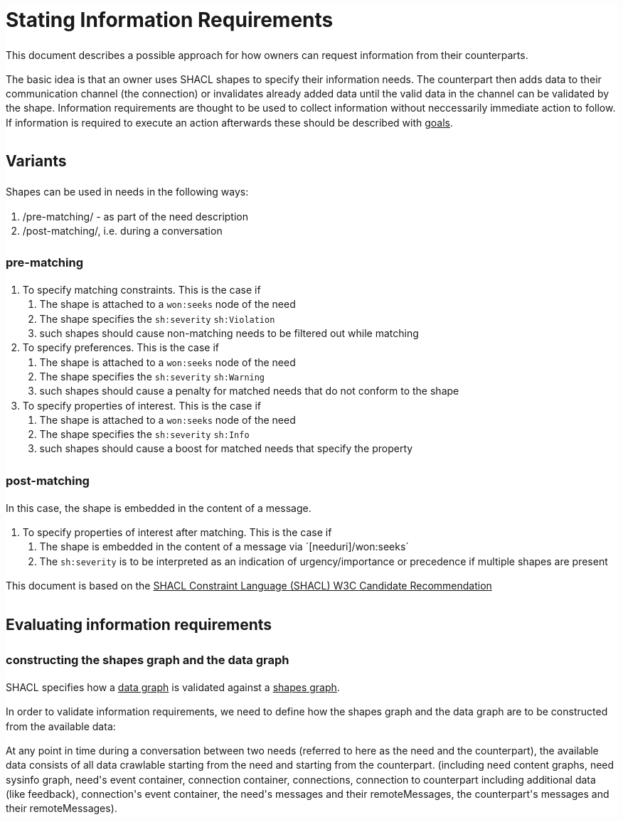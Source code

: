 # Stating Information Requirements

This document describes a possible approach for how owners can request information from their counterparts.

The basic idea is that an owner uses SHACL shapes to specify their information needs. The counterpart then adds data to their communication channel (the connection) or invalidates already added data until the valid data in the channel can be validated by the shape. Information requirements are thought to be used to collect information without neccessarily immediate action to follow. If information is required to execute an action afterwards these should be described with [goals](goals.md). 

## Variants
Shapes can be used in needs in the following ways:
1. /pre-matching/ - as part of the need description
1. /post-matching/, i.e. during a conversation 
### pre-matching 
1. To specify matching constraints.  This is the case if 
    1. The shape is attached to a `won:seeks` node of the need
    1. The shape specifies the `sh:severity` `sh:Violation` 
    1. such shapes should cause non-matching needs to be filtered out while matching
1. To specify preferences. This is the case if
    1. The shape is attached to a `won:seeks` node of the need
    1. The shape specifies the `sh:severity` `sh:Warning` 
    1. such shapes should cause a penalty for matched needs that do not conform to the shape
1. To specify properties of interest. This is the case if
    1. The shape is attached to a `won:seeks` node of the need
    1. The shape specifies the `sh:severity` `sh:Info` 
    1. such shapes should cause a boost for matched needs that specify the property
    
### post-matching
In this case, the shape is embedded in the content of a message.
1. To specify properties of interest after matching. This is the case if  
    1. The shape is embedded in the content of a message via ´[needuri]/won:seeks´ 
    1. The `sh:severity` is to be interpreted as an indication of urgency/importance or precedence if multiple shapes are present

This document is based on the [SHACL Constraint Language (SHACL) W3C Candidate Recommendation](https://www.w3.org/TR/shacl/)

## Evaluating information requirements
### constructing the shapes graph and the data graph
SHACL specifies how a [data graph](https://www.w3.org/TR/shacl/#data-graph) is validated against a [shapes graph](https://www.w3.org/TR/shacl/#shapes-graph).

In order to validate information requirements, we need to define how the shapes graph and the data graph are to be constructed from the available data:

At any point in time during a conversation between two needs (referred to here as the need and the counterpart), the available data consists of all data crawlable starting from the need and starting from the counterpart. (including need content graphs, need sysinfo graph, need's event container, connection container, connections, connection to counterpart including additional data (like feedback), connection's event container, the need's messages and their remoteMessages, the counterpart's messages and their remoteMessages).
